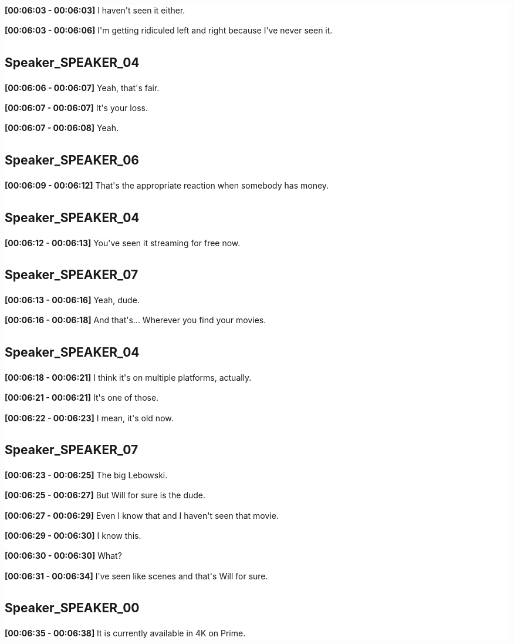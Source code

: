 **[00:06:03 - 00:06:03]** I haven't seen it either.

**[00:06:03 - 00:06:06]** I'm getting ridiculed left and right because I've never seen it.


## Speaker_SPEAKER_04

**[00:06:06 - 00:06:07]** Yeah, that's fair.

**[00:06:07 - 00:06:07]** It's your loss.

**[00:06:07 - 00:06:08]** Yeah.


## Speaker_SPEAKER_06

**[00:06:09 - 00:06:12]** That's the appropriate reaction when somebody has money.


## Speaker_SPEAKER_04

**[00:06:12 - 00:06:13]** You've seen it streaming for free now.


## Speaker_SPEAKER_07

**[00:06:13 - 00:06:16]** Yeah, dude.

**[00:06:16 - 00:06:18]** And that's... Wherever you find your movies.


## Speaker_SPEAKER_04

**[00:06:18 - 00:06:21]** I think it's on multiple platforms, actually.

**[00:06:21 - 00:06:21]** It's one of those.

**[00:06:22 - 00:06:23]** I mean, it's old now.


## Speaker_SPEAKER_07

**[00:06:23 - 00:06:25]** The big Lebowski.

**[00:06:25 - 00:06:27]** But Will for sure is the dude.

**[00:06:27 - 00:06:29]** Even I know that and I haven't seen that movie.

**[00:06:29 - 00:06:30]** I know this.

**[00:06:30 - 00:06:30]** What?

**[00:06:31 - 00:06:34]** I've seen like scenes and that's Will for sure.


## Speaker_SPEAKER_00

**[00:06:35 - 00:06:38]** It is currently available in 4K on Prime.
